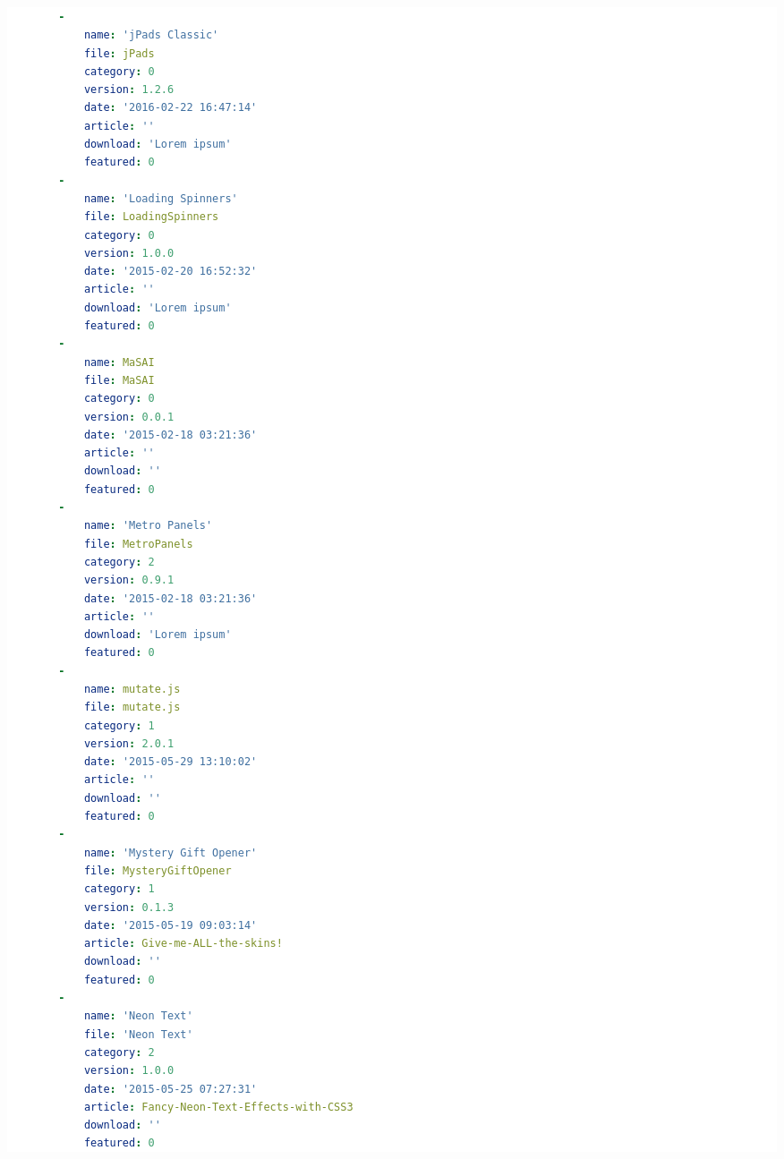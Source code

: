 ```yaml
        -
            name: 'jPads Classic'
            file: jPads
            category: 0
            version: 1.2.6
            date: '2016-02-22 16:47:14'
            article: ''
            download: 'Lorem ipsum'
            featured: 0
        -
            name: 'Loading Spinners'
            file: LoadingSpinners
            category: 0
            version: 1.0.0
            date: '2015-02-20 16:52:32'
            article: ''
            download: 'Lorem ipsum'
            featured: 0
        -
            name: MaSAI
            file: MaSAI
            category: 0
            version: 0.0.1
            date: '2015-02-18 03:21:36'
            article: ''
            download: ''
            featured: 0
        -
            name: 'Metro Panels'
            file: MetroPanels
            category: 2
            version: 0.9.1
            date: '2015-02-18 03:21:36'
            article: ''
            download: 'Lorem ipsum'
            featured: 0
        -
            name: mutate.js
            file: mutate.js
            category: 1
            version: 2.0.1
            date: '2015-05-29 13:10:02'
            article: ''
            download: ''
            featured: 0
        -
            name: 'Mystery Gift Opener'
            file: MysteryGiftOpener
            category: 1
            version: 0.1.3
            date: '2015-05-19 09:03:14'
            article: Give-me-ALL-the-skins!
            download: ''
            featured: 0
        -
            name: 'Neon Text'
            file: 'Neon Text'
            category: 2
            version: 1.0.0
            date: '2015-05-25 07:27:31'
            article: Fancy-Neon-Text-Effects-with-CSS3
            download: ''
            featured: 0
```